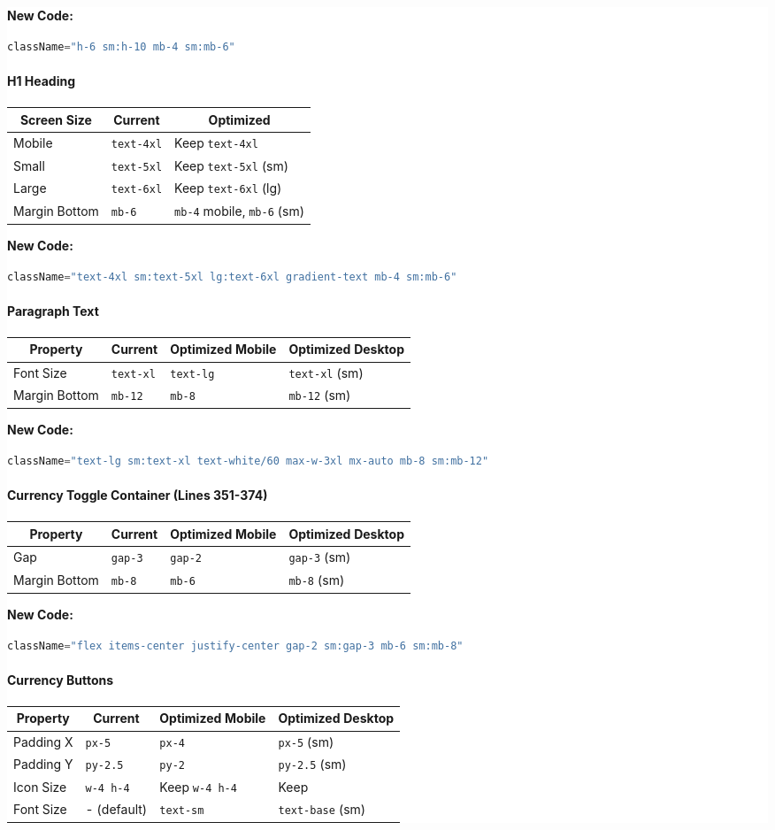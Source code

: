 **New Code:**
```jsx
className="h-6 sm:h-10 mb-4 sm:mb-6"
```

#### H1 Heading
| Screen Size | Current | Optimized |
|-------------|---------|-----------|
| Mobile | `text-4xl` | Keep `text-4xl` |
| Small | `text-5xl` | Keep `text-5xl` (sm) |
| Large | `text-6xl` | Keep `text-6xl` (lg) |
| Margin Bottom | `mb-6` | `mb-4` mobile, `mb-6` (sm) |

**New Code:**
```jsx
className="text-4xl sm:text-5xl lg:text-6xl gradient-text mb-4 sm:mb-6"
```

#### Paragraph Text
| Property | Current | Optimized Mobile | Optimized Desktop |
|----------|---------|------------------|-------------------|
| Font Size | `text-xl` | `text-lg` | `text-xl` (sm) |
| Margin Bottom | `mb-12` | `mb-8` | `mb-12` (sm) |

**New Code:**
```jsx
className="text-lg sm:text-xl text-white/60 max-w-3xl mx-auto mb-8 sm:mb-12"
```

#### Currency Toggle Container (Lines 351-374)
| Property | Current | Optimized Mobile | Optimized Desktop |
|----------|---------|------------------|-------------------|
| Gap | `gap-3` | `gap-2` | `gap-3` (sm) |
| Margin Bottom | `mb-8` | `mb-6` | `mb-8` (sm) |

**New Code:**
```jsx
className="flex items-center justify-center gap-2 sm:gap-3 mb-6 sm:mb-8"
```

#### Currency Buttons
| Property | Current | Optimized Mobile | Optimized Desktop |
|----------|---------|------------------|-------------------|
| Padding X | `px-5` | `px-4` | `px-5` (sm) |
| Padding Y | `py-2.5` | `py-2` | `py-2.5` (sm) |
| Icon Size | `w-4 h-4` | Keep `w-4 h-4` | Keep |
| Font Size | - (default) | `text-sm` | `text-base` (sm) |
